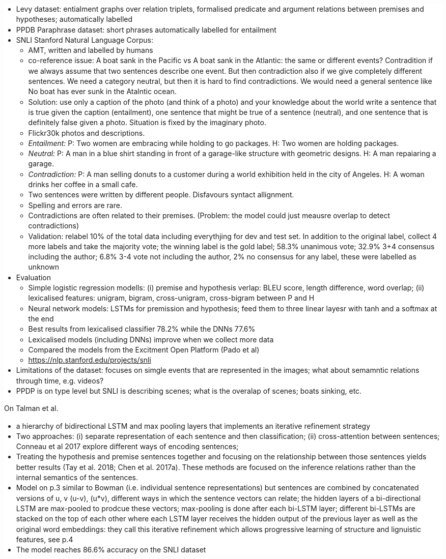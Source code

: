   * Levy dataset: entialment graphs over relation triplets, formalised predicate and argument relations between premises and hypotheses; automatically labelled
  * PPDB Paraphrase dataset: short phrases automatically labelled for entailment
* SNLI Stanford Natural Language Corpus:
  * AMT, written and labelled by humans
  * co-reference issue: A boat sank in the Pacific vs A boat sank in the Atlantic: the same or different events? Contradition if we always assume that two sentences describe one event. But then contradiction also if we give completely different sentences. We need a category neutral, but then it is hard to find contradictions. We would need a general sentence like No boat has ever sunk in the Atalntic ocean.
  * Solution: use only a caption of the photo (and think of a photo) and your knowledge about the world write a sentence that is true given the caption (entailment), one sentence that might be true of a sentence (neutral), and one sentence that is definitely false given a photo. Situation is fixed by the imaginary photo.
  * Flickr30k photos and descriptions.
  * *Entailment:* P: Two women are embracing while holding to go packages. H: Two women are holding packages.
  * *Neutral:* P: A man in a blue shirt standing in front of a garage-like structure with geometric designs. H: A man repaiaring a garage.
  * *Contradiction:* P: A man selling donuts to a customer during a world exhibition held in the city of Angeles. H: A woman drinks her coffee in a small cafe.
  * Two sentences were written by different people. Disfavours syntact allignment.
  * Spelling and errors are rare.
  * Contradictions are often related to their premises. (Problem: the model could just meausre overlap to detect contradictions)
  * Validation: relabel 10% of the total data including everythjing for dev and test set. In addition to the original label, collect 4 more labels and take the majority vote; the winning label is the gold label; 58.3% unanimous vote; 32.9% 3+4 consensus including the author; 6.8% 3-4 vote not including the author, 2% no consensus for any label, these were labelled as unknown
* Evaluation
  * Simple logistic regression modells: (i) premise and hypothesis verlap: BLEU score, length difference, word overlap; (ii) lexicalised features: unigram, bigram, cross-unigram, cross-bigram between P and H
  * Neural network models: LSTMs for premission and hypothesis; feed them to three linear layesr with tanh and a softmax at the end
  * Best results from lexicalised classifier 78.2% while the DNNs 77.6%
  * Lexicalised models (including DNNs) improve when we collect more data
  * Compared the models from the Excitment Open Platform (Pado et al)
  * https://nlp.stanford.edu/projects/snli
* Limitations of the dataset: focuses on simgle events that are represented in the images; what about semamntic relations through time, e.g. videos?
* PPDP is on type level but SNLI is describing scenes; what is the overalap of scenes; boats sinking, etc.

On Talman et al.

* a hierarchy of bidirectional LSTM and max pooling layers that implements an iterative refinement strategy
* Two approaches: (i) separate representation of each sentence and then classification; (ii) cross-attention between sentences; Conneau et al 2017 explore different ways of encoding sentences;
* Treating the hypothesis and premise sentences together and focusing on the relationship between those sentences yields better results (Tay et al. 2018; Chen et al. 2017a). These methods are focused on the inference relations rather than the internal semantics of the sentences.
* Model on p.3 similar to Bowman (i.e. individual sentence representations) but sentences are combined by concatenated versions of u, v (u-v), (u\*v), different ways in which the sentence vectors can relate; the hidden layers of a bi-directional LSTM are max-pooled to prodcue these vectors; max-pooling is done after each bi-LSTM layer; different bi-LSTMs are stacked on the top of each other where each LSTM layer receives the hidden output of the previous layer as well as the original word embeddings: they call this iterative refinement which allows progressive learning of structure and lignuistic features, see p.4
* The model reaches 86.6% accuracy on the SNLI dataset